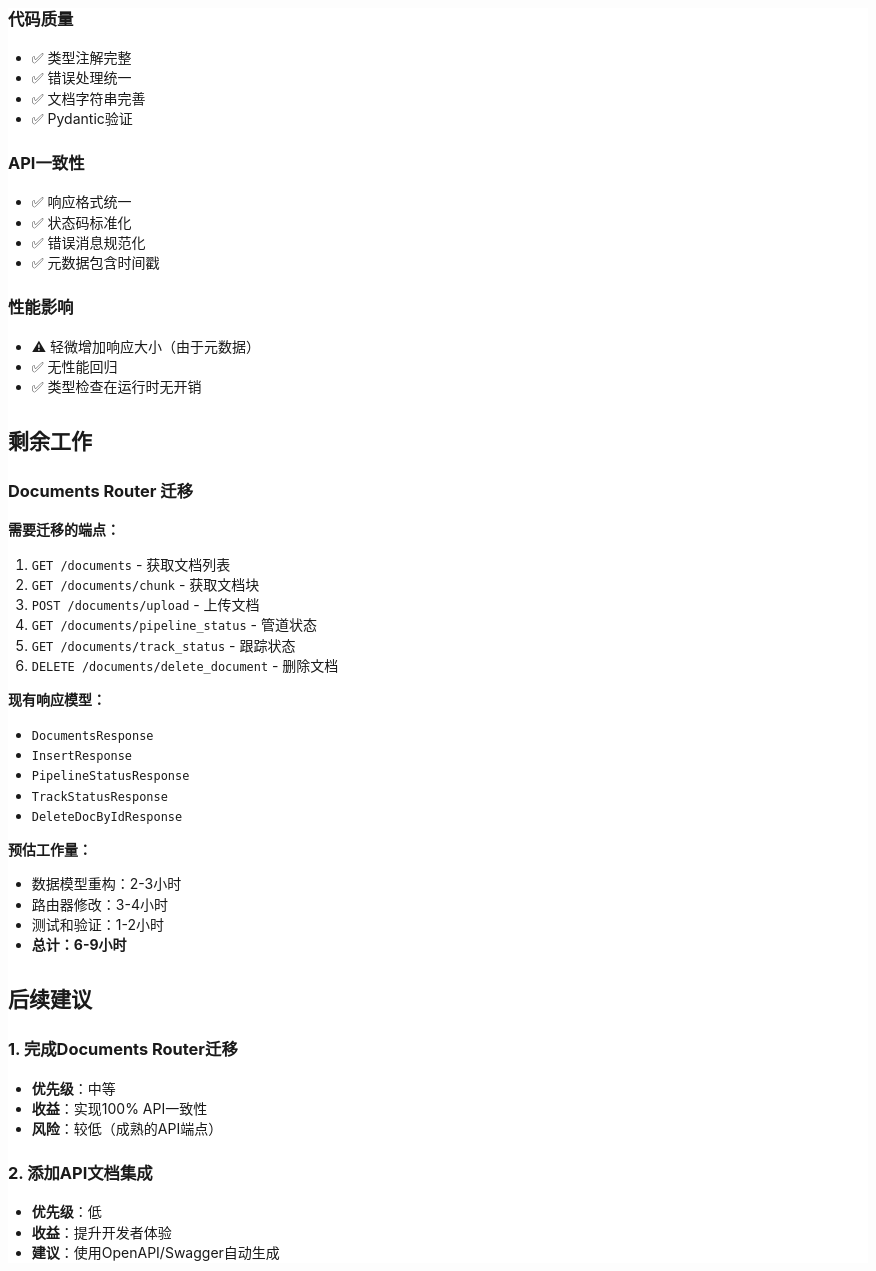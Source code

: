 ### 代码质量
- ✅ 类型注解完整
- ✅ 错误处理统一
- ✅ 文档字符串完善
- ✅ Pydantic验证

### API一致性
- ✅ 响应格式统一
- ✅ 状态码标准化
- ✅ 错误消息规范化
- ✅ 元数据包含时间戳

### 性能影响
- ⚠️ 轻微增加响应大小（由于元数据）
- ✅ 无性能回归
- ✅ 类型检查在运行时无开销

## 剩余工作

### Documents Router 迁移

**需要迁移的端点：**
1. `GET /documents` - 获取文档列表
2. `GET /documents/chunk` - 获取文档块
3. `POST /documents/upload` - 上传文档
4. `GET /documents/pipeline_status` - 管道状态
5. `GET /documents/track_status` - 跟踪状态
6. `DELETE /documents/delete_document` - 删除文档

**现有响应模型：**
- `DocumentsResponse`
- `InsertResponse`
- `PipelineStatusResponse`
- `TrackStatusResponse`
- `DeleteDocByIdResponse`

**预估工作量：**
- 数据模型重构：2-3小时
- 路由器修改：3-4小时
- 测试和验证：1-2小时
- **总计：6-9小时**

## 后续建议

### 1. 完成Documents Router迁移
- **优先级**：中等
- **收益**：实现100% API一致性
- **风险**：较低（成熟的API端点）

### 2. 添加API文档集成
- **优先级**：低
- **收益**：提升开发者体验
- **建议**：使用OpenAPI/Swagger自动生成
